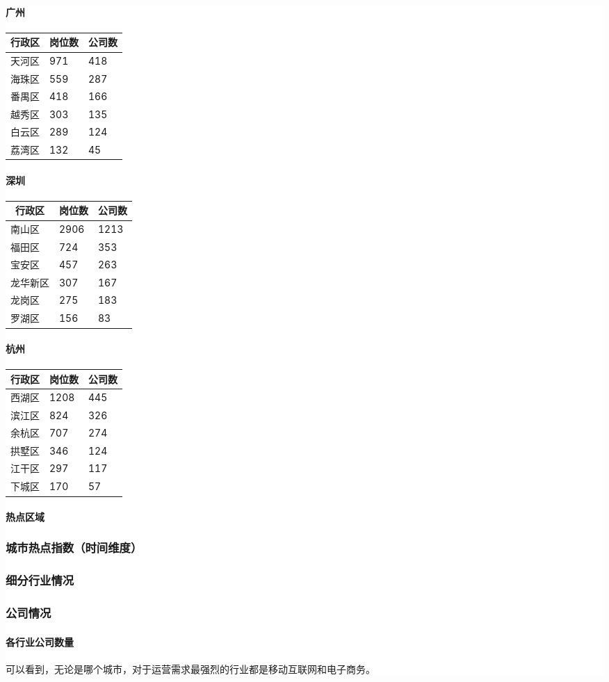 #### 广州
| 行政区 | 岗位数 | 公司数 |
| ---- | :-----  | :-----  |
| 天河区|971|418| 
| 海珠区|559|287| 
| 番禺区|418|166| 
| 越秀区|303|135| 
| 白云区|289|124| 
| 荔湾区|132|45| 
#### 深圳
| 行政区 | 岗位数 | 公司数 |
| ---- | :----- | :-----  |
|南山区|2906|1213|
|福田区|724|353|
|宝安区|457|263|
|龙华新区|307|167|
|龙岗区|275|183|
|罗湖区|156|83|
#### 杭州
| 行政区 | 岗位数 | 公司数 |
| ---- | :-----  | :-----  |
|西湖区|1208|445|
|滨江区|824|326|
|余杭区|707|274|
|拱墅区|346|124|
|江干区|297|117|
|下城区|170|57|
#### 热点区域
### 城市热点指数（时间维度）

### 细分行业情况

### 公司情况
#### 各行业公司数量
可以看到，无论是哪个城市，对于运营需求最强烈的行业都是移动互联网和电子商务。
